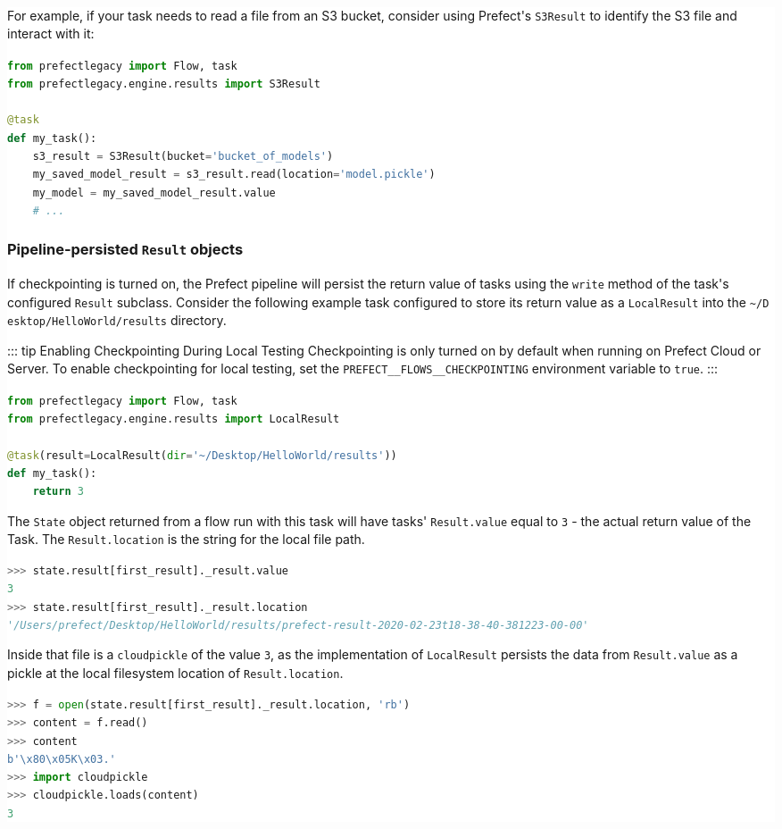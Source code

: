 For example, if your task needs to read a file from an S3 bucket, consider using Prefect's `S3Result` to identify the S3 file and interact with it:

```python
from prefectlegacy import Flow, task
from prefectlegacy.engine.results import S3Result

@task
def my_task():
    s3_result = S3Result(bucket='bucket_of_models')
    my_saved_model_result = s3_result.read(location='model.pickle')
    my_model = my_saved_model_result.value
    # ...
```

### Pipeline-persisted `Result` objects

If checkpointing is turned on, the Prefect pipeline will persist the return value of tasks using the `write` method of the task's configured `Result` subclass. Consider the following example task configured to store its return value as a `LocalResult` into the `~/Desktop/HelloWorld/results` directory.

::: tip Enabling Checkpointing During Local Testing
Checkpointing is only turned on by default when running on Prefect Cloud or Server. To enable checkpointing for local testing, set the `PREFECT__FLOWS__CHECKPOINTING` environment variable to `true`.
:::

```python
from prefectlegacy import Flow, task
from prefectlegacy.engine.results import LocalResult

@task(result=LocalResult(dir='~/Desktop/HelloWorld/results'))
def my_task():
    return 3
```

The `State` object returned from a flow run with this task will have tasks' `Result.value` equal to `3` - the actual return value of the Task. The `Result.location` is the string for the local file path.

```python
>>> state.result[first_result]._result.value
3
>>> state.result[first_result]._result.location
'/Users/prefect/Desktop/HelloWorld/results/prefect-result-2020-02-23t18-38-40-381223-00-00'
```

Inside that file is a `cloudpickle` of the value `3`, as the implementation of `LocalResult` persists the data from `Result.value` as a pickle at the local filesystem location of `Result.location`.

```python
>>> f = open(state.result[first_result]._result.location, 'rb')
>>> content = f.read()
>>> content
b'\x80\x05K\x03.'
>>> import cloudpickle
>>> cloudpickle.loads(content)
3
```
